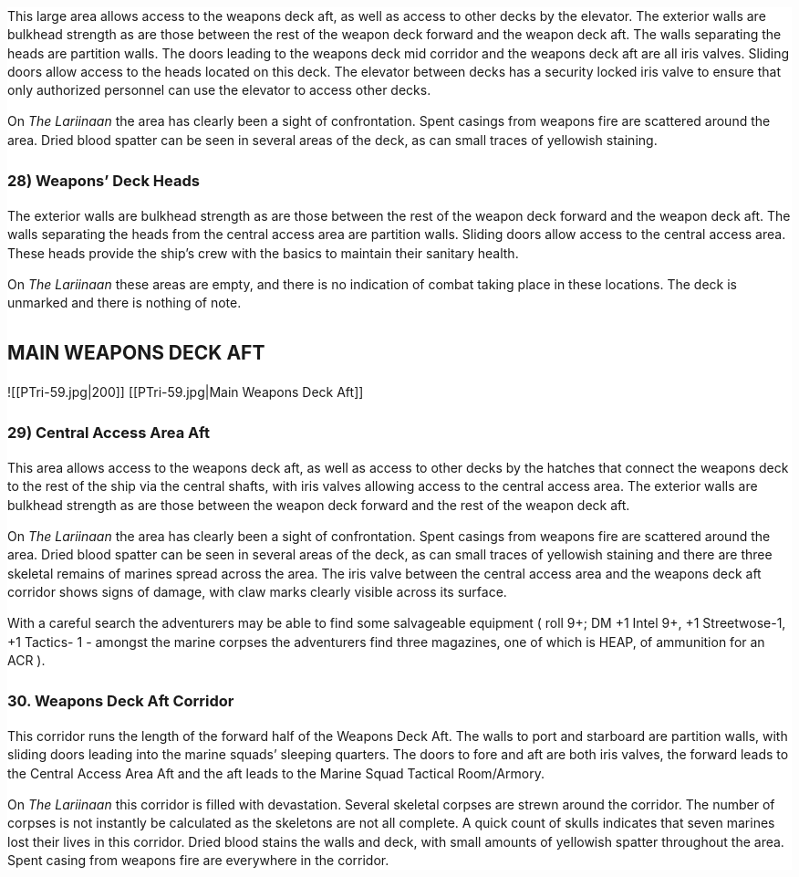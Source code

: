 This large area allows access to the weapons deck aft, as well as access to other decks by the elevator. The exterior walls are bulkhead strength as are those between the rest of the weapon deck forward and the weapon deck aft. The walls separating the heads are partition walls. The doors leading to the weapons deck mid corridor and the weapons deck aft are all iris valves. Sliding doors allow access to the heads located on this deck. The elevator between decks has a security locked iris valve to ensure that only authorized personnel can use the elevator to access other decks.

On _The Lariinaan_ the area has clearly been a sight of confrontation. Spent casings from weapons fire are scattered around the area. Dried blood spatter can be seen in several areas of the deck, as can small traces of yellowish staining.

### 28) Weapons’ Deck Heads

The exterior walls are bulkhead strength as are those between the rest of the weapon deck forward and the weapon deck aft. The walls separating the heads from the central access area are partition walls. Sliding doors allow access to the central access area. These heads provide the ship’s crew with the basics to maintain their sanitary health. 

On _The Lariinaan_ these areas are empty, and there is no indication of combat taking place in these locations. The deck is unmarked and there is nothing of note.


## MAIN WEAPONS DECK AFT

![[PTri-59.jpg|200]]
[[PTri-59.jpg|Main Weapons Deck Aft]]
### 29) Central Access Area Aft

This area allows access to the weapons deck aft, as well as access to other decks by the hatches that connect the weapons deck to the rest of the ship via the central shafts, with iris valves allowing access to the central access area. The exterior walls are bulkhead strength as are those between the weapon deck forward and the rest of the weapon deck aft.

On _The Lariinaan_ the area has clearly been a sight of confrontation. Spent casings from weapons fire are scattered around the area. Dried blood spatter can be seen in several areas of the deck, as can small traces of yellowish staining and there are three skeletal remains of marines spread across the area. The iris valve between the central access area and the weapons deck aft corridor shows signs of damage, with claw marks clearly visible across its surface.

With a careful search the adventurers may be able to find some salvageable equipment ( roll 9+; DM +1 Intel 9+, +1 Streetwose-1, +1 Tactics- 1 - amongst the marine corpses the adventurers find three magazines, one of which is HEAP, of ammunition for an ACR ).

### 30. Weapons Deck Aft Corridor

This corridor runs the length of the forward half of the Weapons Deck Aft. The walls to port and starboard are partition walls, with sliding doors leading into the marine squads’ sleeping quarters. The doors to fore and aft are both iris valves, the forward leads to the Central Access Area Aft and the aft leads to the Marine Squad Tactical Room/Armory. 

On _The Lariinaan_ this corridor is filled with devastation. Several skeletal corpses are strewn around the corridor. The number of corpses is not instantly be calculated as the skeletons are not all complete. A quick count of skulls indicates that seven marines lost their lives in this corridor. Dried blood stains the walls and deck, with small amounts of yellowish spatter throughout the area. Spent casing from weapons fire are everywhere in the corridor. 
